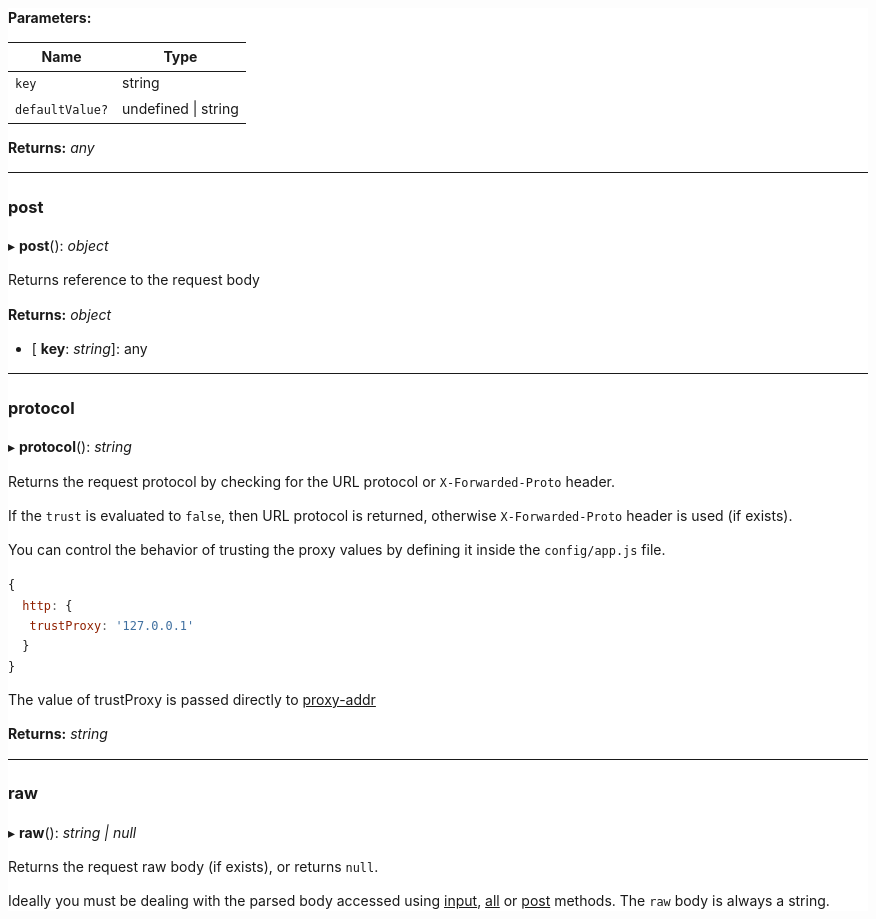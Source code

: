**Parameters:**

Name | Type |
------ | ------ |
`key` | string |
`defaultValue?` | undefined &#124; string |

**Returns:** *any*

___

###  post

▸ **post**(): *object*

Returns reference to the request body

**Returns:** *object*

* \[ **key**: *string*\]: any

___

###  protocol

▸ **protocol**(): *string*

Returns the request protocol by checking for the URL protocol or
`X-Forwarded-Proto` header.

If the `trust` is evaluated to `false`, then URL protocol is returned,
otherwise `X-Forwarded-Proto` header is used (if exists).

You can control the behavior of trusting the proxy values by defining it
inside the `config/app.js` file.

```js
{
  http: {
   trustProxy: '127.0.0.1'
  }
}
```

The value of trustProxy is passed directly to [proxy-addr](https://www.npmjs.com/package/proxy-addr)

**Returns:** *string*

___

###  raw

▸ **raw**(): *string | null*

Returns the request raw body (if exists), or returns `null`.

Ideally you must be dealing with the parsed body accessed using [input](_src_request_index_.request.md#input), [all](_src_request_index_.request.md#all) or
[post](_src_request_index_.request.md#post) methods. The `raw` body is always a string.
